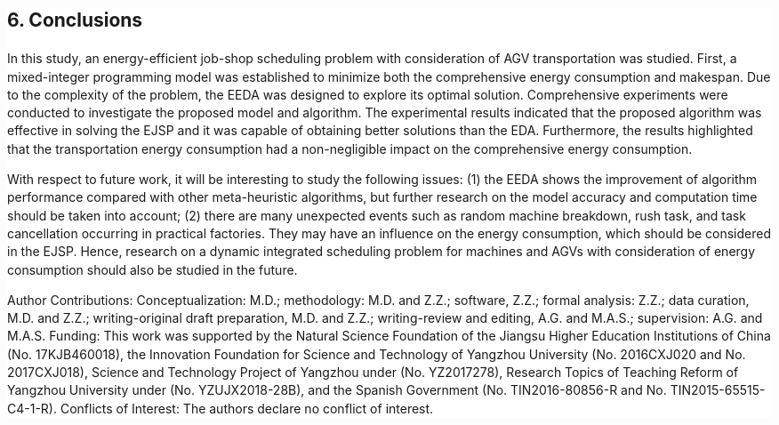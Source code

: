 ## 6. Conclusions

In this study, an energy-efficient job-shop scheduling problem with consideration of AGV transportation was studied. First, a mixed-integer programming model was established to minimize both the comprehensive energy consumption and makespan. Due to the complexity of the problem, the EEDA was designed to explore its optimal solution. Comprehensive experiments were conducted to investigate the proposed model and algorithm. The experimental results indicated that the proposed algorithm was effective in solving the EJSP and it was capable of obtaining better solutions than the EDA. Furthermore, the results highlighted that the transportation energy consumption had a non-negligible impact on the comprehensive energy consumption.

With respect to future work, it will be interesting to study the following issues: (1) the EEDA shows the improvement of algorithm performance compared with other meta-heuristic algorithms, but further research on the model accuracy and computation time should be taken into account; (2) there are many unexpected events such as random machine breakdown, rush task, and task cancellation occurring in practical factories. They may have an influence on the energy consumption, which should be considered in the EJSP. Hence, research on a dynamic integrated scheduling problem for machines and AGVs with consideration of energy consumption should also be studied in the future.

Author Contributions: Conceptualization: M.D.; methodology: M.D. and Z.Z.; software, Z.Z.; formal analysis: Z.Z.; data curation, M.D. and Z.Z.; writing-original draft preparation, M.D. and Z.Z.; writing-review and editing, A.G. and M.A.S.; supervision: A.G. and M.A.S.
Funding: This work was supported by the Natural Science Foundation of the Jiangsu Higher Education Institutions of China (No. 17KJB460018), the Innovation Foundation for Science and Technology of Yangzhou University (No. 2016CXJ020 and No. 2017CXJ018), Science and Technology Project of Yangzhou under (No. YZ2017278), Research Topics of Teaching Reform of Yangzhou University under (No. YZUJX2018-28B), and the Spanish Government (No. TIN2016-80856-R and No. TIN2015-65515-C4-1-R).
Conflicts of Interest: The authors declare no conflict of interest.
